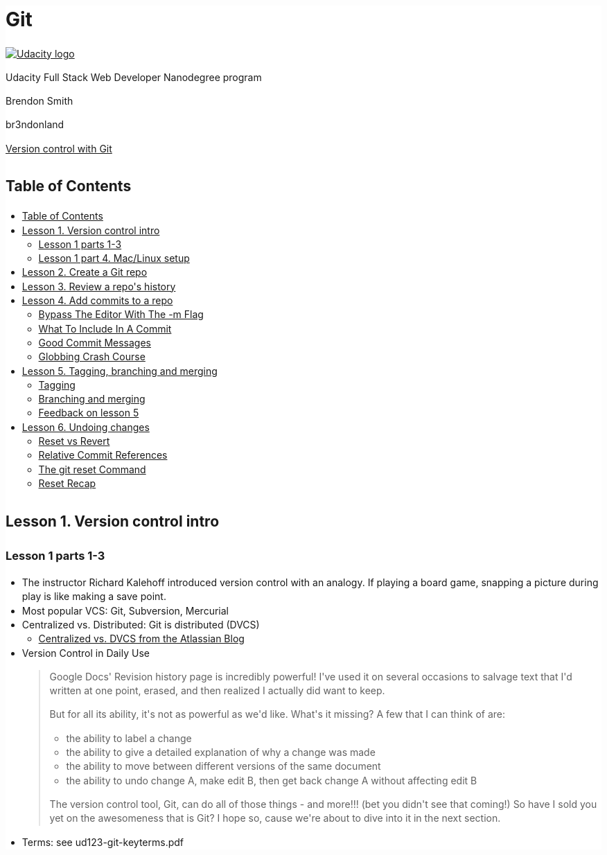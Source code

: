 # Git

<a href="https://www.udacity.com/">
  <img src="https://s3-us-west-1.amazonaws.com/udacity-content/rebrand/svg/logo.min.svg" width="300" alt="Udacity logo">
</a>

Udacity Full Stack Web Developer Nanodegree program

Brendon Smith

br3ndonland

[Version control with Git](https://www.udacity.com/course/version-control-with-git--ud123)

## Table of Contents

- [Table of Contents](#table-of-contents)
- [Lesson 1. Version control intro](#lesson-1-version-control-intro)
  - [Lesson 1 parts 1-3](#lesson-1-parts-1-3)
  - [Lesson 1 part 4. Mac/Linux setup](#lesson-1-part-4-maclinux-setup)
- [Lesson 2. Create a Git repo](#lesson-2-create-a-git-repo)
- [Lesson 3. Review a repo's history](#lesson-3-review-a-repos-history)
- [Lesson 4. Add commits to a repo](#lesson-4-add-commits-to-a-repo)
  - [Bypass The Editor With The -m Flag](#bypass-the-editor-with-the--m-flag)
  - [What To Include In A Commit](#what-to-include-in-a-commit)
  - [Good Commit Messages](#good-commit-messages)
  - [Globbing Crash Course](#globbing-crash-course)
- [Lesson 5. Tagging, branching and merging](#lesson-5-tagging-branching-and-merging)
  - [Tagging](#tagging)
  - [Branching and merging](#branching-and-merging)
  - [Feedback on lesson 5](#feedback-on-lesson-5)
- [Lesson 6. Undoing changes](#lesson-6-undoing-changes)
  - [Reset vs Revert](#reset-vs-revert)
  - [Relative Commit References](#relative-commit-references)
  - [The git reset Command](#the-git-reset-command)
  - [Reset Recap](#reset-recap)

## Lesson 1. Version control intro

### Lesson 1 parts 1-3

- The instructor Richard Kalehoff introduced version control with an analogy. If playing a board game, snapping a picture during play is like making a save point.
- Most popular VCS: Git, Subversion, Mercurial
- Centralized vs. Distributed: Git is distributed (DVCS)
  - [Centralized vs. DVCS from the Atlassian Blog](http://blogs.atlassian.com/2012/02/version-control-centralized-dvcs/)
- Version Control in Daily Use
  > Google Docs' Revision history page is incredibly powerful! I've used it on several occasions to salvage text that I'd written at one point, erased, and then realized I actually did want to keep.
  >
  > But for all its ability, it's not as powerful as we'd like. What's it missing? A few that I can think of are:
  >
  > - the ability to label a change
  > - the ability to give a detailed explanation of why a change was made
  > - the ability to move between different versions of the same document
  > - the ability to undo change A, make edit B, then get back change A without affecting edit B
  >
  > The version control tool, Git, can do all of those things - and more!!! (bet you didn't see that coming!) So have I sold you yet on the awesomeness that is Git? I hope so, cause we're about to dive into it in the next section.
- Terms: see ud123-git-keyterms.pdf